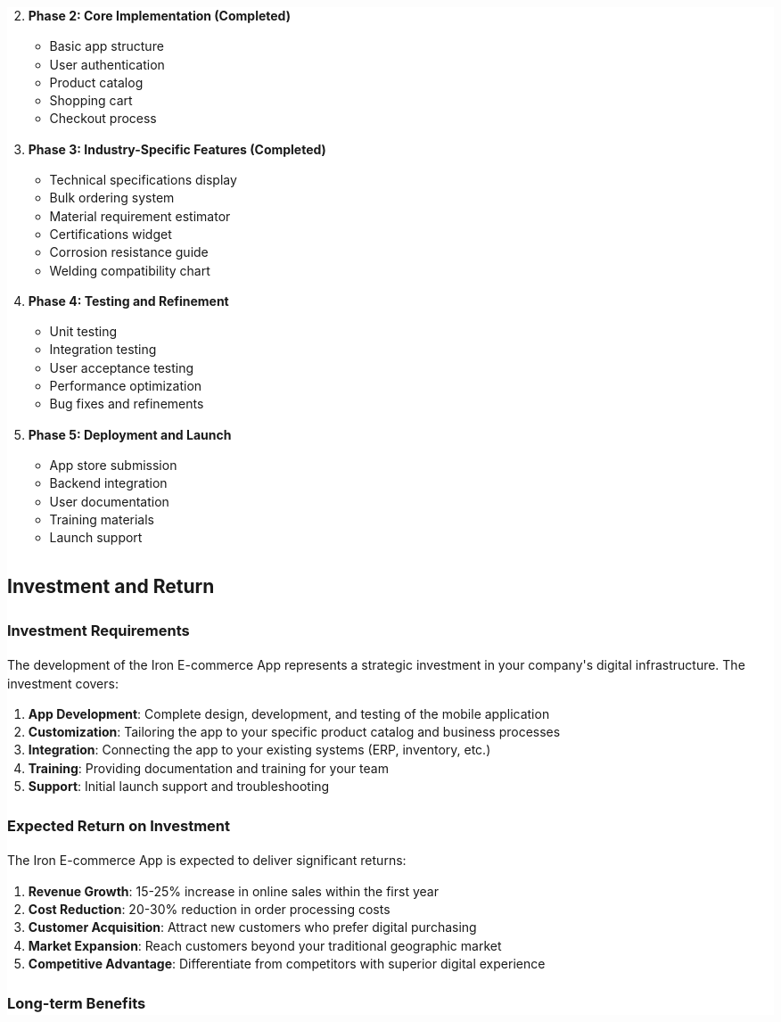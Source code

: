 2. **Phase 2: Core Implementation (Completed)**
   - Basic app structure
   - User authentication
   - Product catalog
   - Shopping cart
   - Checkout process

3. **Phase 3: Industry-Specific Features (Completed)**
   - Technical specifications display
   - Bulk ordering system
   - Material requirement estimator
   - Certifications widget
   - Corrosion resistance guide
   - Welding compatibility chart

4. **Phase 4: Testing and Refinement**
   - Unit testing
   - Integration testing
   - User acceptance testing
   - Performance optimization
   - Bug fixes and refinements

5. **Phase 5: Deployment and Launch**
   - App store submission
   - Backend integration
   - User documentation
   - Training materials
   - Launch support

## Investment and Return

### Investment Requirements

The development of the Iron E-commerce App represents a strategic investment in your company's digital infrastructure. The investment covers:

1. **App Development**: Complete design, development, and testing of the mobile application
2. **Customization**: Tailoring the app to your specific product catalog and business processes
3. **Integration**: Connecting the app to your existing systems (ERP, inventory, etc.)
4. **Training**: Providing documentation and training for your team
5. **Support**: Initial launch support and troubleshooting

### Expected Return on Investment

The Iron E-commerce App is expected to deliver significant returns:

1. **Revenue Growth**: 15-25% increase in online sales within the first year
2. **Cost Reduction**: 20-30% reduction in order processing costs
3. **Customer Acquisition**: Attract new customers who prefer digital purchasing
4. **Market Expansion**: Reach customers beyond your traditional geographic market
5. **Competitive Advantage**: Differentiate from competitors with superior digital experience

### Long-term Benefits
